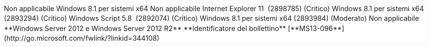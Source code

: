 </td>
<td style="border:1px solid black;">
Non applicabile

</td>
</tr>
<tr>
<td style="border:1px solid black;">
Windows 8.1 per sistemi x64

</td>
<td style="border:1px solid black;">
Non applicabile

</td>
<td style="border:1px solid black;">
Internet Explorer 11   
(2898785)  
(Critico)

</td>
<td style="border:1px solid black;">
Windows 8.1 per sistemi x64  
(2893294)  
(Critico)

</td>
<td style="border:1px solid black;">
Windows Script 5.8   
(2892074)  
(Critico)

</td>
<td style="border:1px solid black;">
Windows 8.1 per sistemi x64  
(2893984)  
(Moderato)

</td>
<td style="border:1px solid black;">
Non applicabile

</td>
</tr>
<tr>
<td style="border:1px solid black;" colspan="7">
**Windows Server 2012 e Windows Server 2012 R2**

</td>
</tr>
<tr>
<td style="border:1px solid black;">
**Identificatore del bollettino**

</td>
<td style="border:1px solid black;">
[**MS13-096**](http://go.microsoft.com/fwlink/?linkid=344108)
